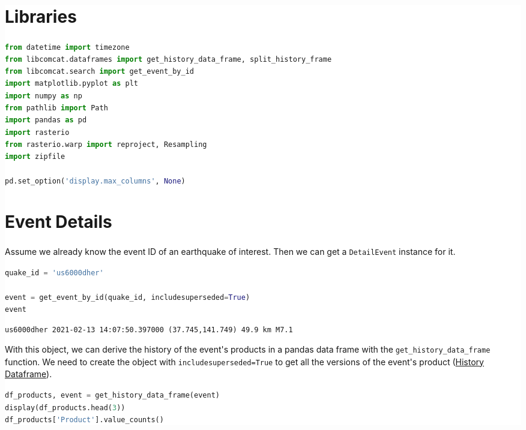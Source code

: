 # Libraries


```python
from datetime import timezone
from libcomcat.dataframes import get_history_data_frame, split_history_frame
from libcomcat.search import get_event_by_id
import matplotlib.pyplot as plt
import numpy as np
from pathlib import Path
import pandas as pd
import rasterio
from rasterio.warp import reproject, Resampling
import zipfile

pd.set_option('display.max_columns', None)
```

# Event Details

Assume we already know the event ID of an earthquake of interest.
Then we can get a `DetailEvent` instance for it.


```python
quake_id = 'us6000dher'

event = get_event_by_id(quake_id, includesuperseded=True)
event
```




    us6000dher 2021-02-13 14:07:50.397000 (37.745,141.749) 49.9 km M7.1



With this object, we can derive the history of the event's products in a pandas data frame with the `get_history_data_frame` function.
We need to create the object with `includesuperseded=True` to get all the versions of the event's product ([History Dataframe](https://github.com/usgs/libcomcat/blob/master/docs/api.md#history-dataframe)).


```python
df_products, event = get_history_data_frame(event)
display(df_products.head(3))
df_products['Product'].value_counts()
```


<div>
<style scoped>
    .dataframe tbody tr th:only-of-type {
        vertical-align: middle;
    }
